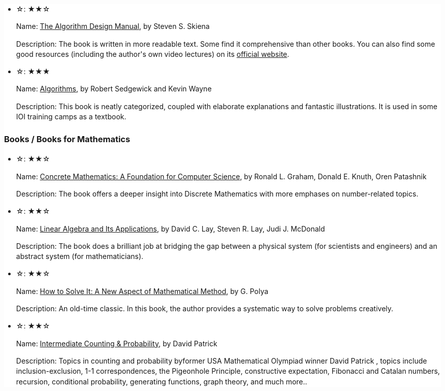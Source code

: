 
- ☆: ★★☆

  Name: [The Algorithm Design Manual](https://www.amazon.com/Algorithm-Design-Manual-Steven-Skiena/dp/1848000693), by Steven S. Skiena

  Description: The book is written in more readable text. Some find it comprehensive than other books. You can also find some good resources (including the author's own video lectures) on its [official website](http://www.algorist.com).


- ☆: ★★★

  Name: [Algorithms](https://www.amazon.com/Algorithms-4th-Robert-Sedgewick/dp/032157351X), by Robert Sedgewick and Kevin Wayne

  Description: This book is neatly categorized, coupled with elaborate explanations and fantastic illustrations. It is used in some IOI training camps as a textbook.



### Books / Books for Mathematics

- ☆: ★★☆

  Name: [Concrete Mathematics: A Foundation for Computer Science](https://www.amazon.com/Concrete-Mathematics-Foundation-Computer-Science/dp/0201558025), by Ronald L. Graham, Donald E. Knuth, Oren Patashnik

  Description: The book offers a deeper insight into Discrete Mathematics with more emphases on number-related topics.


- ☆: ★★☆

  Name: [Linear Algebra and Its Applications](https://www.amazon.com/Linear-Algebra-Its-Applications-5th/dp/032198238X/ref=sr_1_1?ie=UTF8\&qid=1455475253\&sr=8-1\&keywords=Linear+Algebra+and+Its+Applications), by David C. Lay, Steven R. Lay, Judi J. McDonald

  Description: The book does a brilliant job at bridging the gap between a physical system (for scientists and engineers) and an abstract system (for mathematicians).


- ☆: ★★☆

  Name: [How to Solve It: A New Aspect of Mathematical Method](https://www.amazon.com/How-Solve-It-Mathematical-Princeton/dp/069111966X), by G. Polya

  Description: An old-time classic. In this book, the author provides a systematic way to solve problems creatively.


- ☆: ★★☆

  Name: [Intermediate Counting & Probability](https://artofproblemsolving.com/store/item/intermediate-counting), by David Patrick

  Description: Topics in counting and probability byformer USA Mathematical Olympiad winner David Patrick , topics  include inclusion-exclusion, 1-1 correspondences, the Pigeonhole Principle, constructive expectation, Fibonacci and Catalan numbers, recursion, conditional probability, generating functions, graph theory, and much more..
